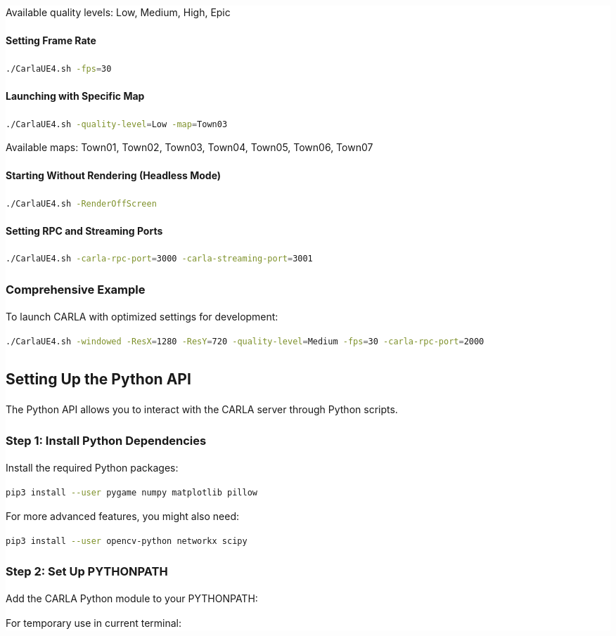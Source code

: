 Available quality levels: Low, Medium, High, Epic

#### Setting Frame Rate

```bash
./CarlaUE4.sh -fps=30
```

#### Launching with Specific Map

```bash
./CarlaUE4.sh -quality-level=Low -map=Town03
```

Available maps: Town01, Town02, Town03, Town04, Town05, Town06, Town07

#### Starting Without Rendering (Headless Mode)

```bash
./CarlaUE4.sh -RenderOffScreen
```

#### Setting RPC and Streaming Ports

```bash
./CarlaUE4.sh -carla-rpc-port=3000 -carla-streaming-port=3001
```

### Comprehensive Example

To launch CARLA with optimized settings for development:

```bash
./CarlaUE4.sh -windowed -ResX=1280 -ResY=720 -quality-level=Medium -fps=30 -carla-rpc-port=2000
```

## Setting Up the Python API

The Python API allows you to interact with the CARLA server through Python scripts.

### Step 1: Install Python Dependencies

Install the required Python packages:

```bash
pip3 install --user pygame numpy matplotlib pillow
```

For more advanced features, you might also need:

```bash
pip3 install --user opencv-python networkx scipy
```

### Step 2: Set Up PYTHONPATH

Add the CARLA Python module to your PYTHONPATH:

For temporary use in current terminal:
